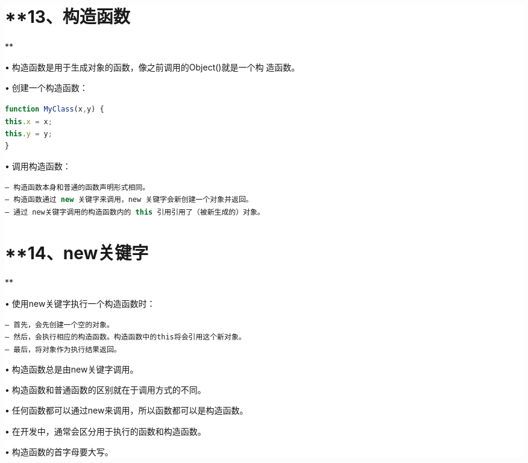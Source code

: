 





# **13、构造函数
**

• 构造函数是用于生成对象的函数，像之前调用的Object()就是一个构
造函数。


• 创建一个构造函数：

```javascript
function MyClass(x,y) {
this.x = x;
this.y = y;
}
```




• 调用构造函数：


```javascript
– 构造函数本身和普通的函数声明形式相同。
– 构造函数通过 new 关键字来调用，new 关键字会新创建一个对象并返回。
– 通过 new关键字调用的构造函数内的 this 引用引用了（被新生成的）对象。
```




# **14、new关键字
**

• 使用new关键字执行一个构造函数时：


```javascript
– 首先，会先创建一个空的对象。
– 然后，会执行相应的构造函数。构造函数中的this将会引用这个新对象。
– 最后，将对象作为执行结果返回。
```

• 构造函数总是由new关键字调用。


• 构造函数和普通函数的区别就在于调用方式的不同。


• 任何函数都可以通过new来调用，所以函数都可以是构造函数。


• 在开发中，通常会区分用于执行的函数和构造函数。


• 构造函数的首字母要大写。


